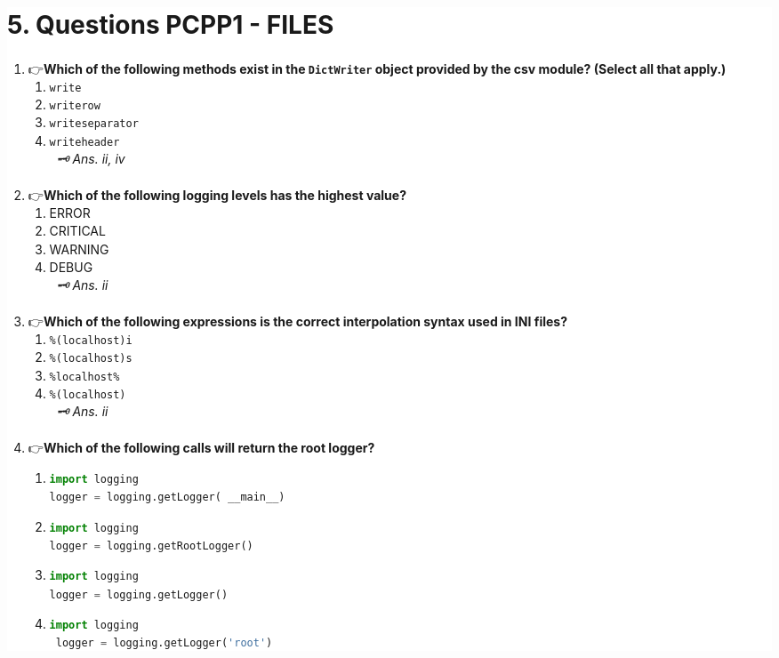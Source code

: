 # 5. Questions PCPP1 - FILES

1. 👉**Which of the following methods exist in the `DictWriter` object provided by the csv module? (Select all that
   apply.)**
    1. `write`
    1. `writerow`
    1. `writeseparator`
    1. `writeheader`
       \
       &nbsp;
       *🗝️ Ans. ii, iv*
       \
       &nbsp;
1. 👉**Which of the following logging levels has the highest value?**
    1. ERROR
    1. CRITICAL
    1. WARNING
    1. DEBUG
       \
       &nbsp;
       *🗝️ Ans. ii*
       \
       &nbsp;
1. 👉**Which of the following expressions is the correct interpolation syntax used in INI files?**
    1. `%(localhost)i`
    1. `%(localhost)s`
    1. `%localhost%`
    1. `%(localhost)`
       \
       &nbsp;
       *🗝️ Ans. ii*
       \
       &nbsp;
1. 👉**Which of the following calls will return the root logger?**
    1. ```python
       import logging
       logger = logging.getLogger( __main__)
       ```
    1. ```python
       import logging
       logger = logging.getRootLogger()
       ```
    1. ```python
       import logging
       logger = logging.getLogger()
       ```
    1. ```python
       import logging
        logger = logging.getLogger('root')
       ```
